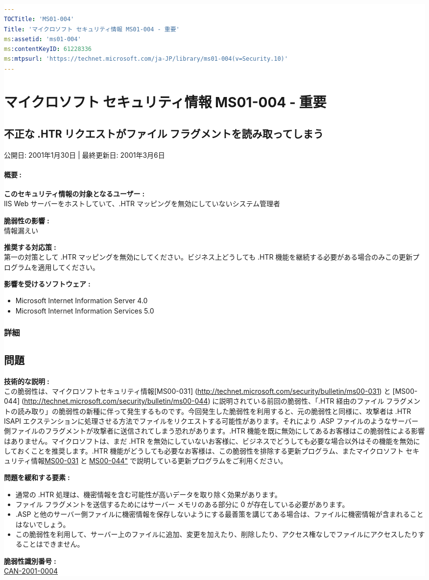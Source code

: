 ```yaml
---
TOCTitle: 'MS01-004'
Title: 'マイクロソフト セキュリティ情報 MS01-004 - 重要'
ms:assetid: 'ms01-004'
ms:contentKeyID: 61228336
ms:mtpsurl: 'https://technet.microsoft.com/ja-JP/library/ms01-004(v=Security.10)'
---
```


マイクロソフト セキュリティ情報 MS01-004 - 重要
===============================================

不正な .HTR リクエストがファイル フラグメントを読み取ってしまう
---------------------------------------------------------------

公開日: 2001年1月30日 | 最終更新日: 2001年3月6日

#### 概要 :

**このセキュリティ情報の対象となるユーザー** **:**  
IIS Web サーバーをホストしていて、.HTR マッピングを無効にしていないシステム管理者

**脆弱性の影響** **:**  
情報漏えい

**推奨する対応策** **:**  
第一の対策として .HTR マッピングを無効にしてください。ビジネス上どうしても .HTR 機能を継続する必要がある場合のみこの更新プログラムを適用してください。

**影響を受けるソフトウェア** **:**

-   Microsoft Internet Information Server 4.0
-   Microsoft Internet Information Services 5.0

### 詳細

問題
----

**技術的な説明** **:**  
この脆弱性は、マイクロソフトセキュリティ情報[MS00-031]  (http://technet.microsoft.com/security/bulletin/ms00-031) と [MS00-044]  (http://technet.microsoft.com/security/bulletin/ms00-044) に説明されている前回の脆弱性、「.HTR 経由のファイル フラグメントの読み取り」の脆弱性の新種に伴って発生するものです。今回発生した脆弱性を利用すると、元の脆弱性と同様に、攻撃者は .HTR ISAPI エクステンションに処理させる方法でファイルをリクエストする可能性があります。それにより .ASP ファイルのようなサーバー側ファイルのフラグメントが攻撃者に送信されてしまう恐れがあります。.HTR 機能を既に無効にしてあるお客様はこの脆弱性による影響はありません。マイクロソフトは、まだ .HTR を無効にしていないお客様に、ビジネスでどうしても必要な場合以外はその機能を無効にしておくことを推奨します。.HTR 機能がどうしても必要なお客様は、この脆弱性を排除する更新プログラム、またマイクロソフト セキュリティ情報[MS00-031](http://technet.microsoft.com/security/bulletin/ms00-031) と [MS00-044"](http://technet.microsoft.com/security/bulletin/ms00-044) で説明している更新プログラムをご利用ください。

**問題を緩和する要素** **:**

-   通常の .HTR 処理は、機密情報を含む可能性が高いデータを取り除く効果があります。
-   ファイル フラグメントを送信するためにはサーバー メモリのある部分に 0 が存在している必要があります。
-   .ASP と他のサーバー側ファイルに機密情報を保存しないようにする最善策を講じてある場合は、ファイルに機密情報が含まれることはないでしょう。
-   この脆弱性を利用して、サーバー上のファイルに追加、変更を加えたり、削除したり、アクセス権なしでファイルにアクセスしたりすることはできません。

**脆弱性識別番号** **:**  
[CAN-2001-0004](http://www.cve.mitre.org/cgi-bin/cvename.cgi?name=can-2001-0004)
